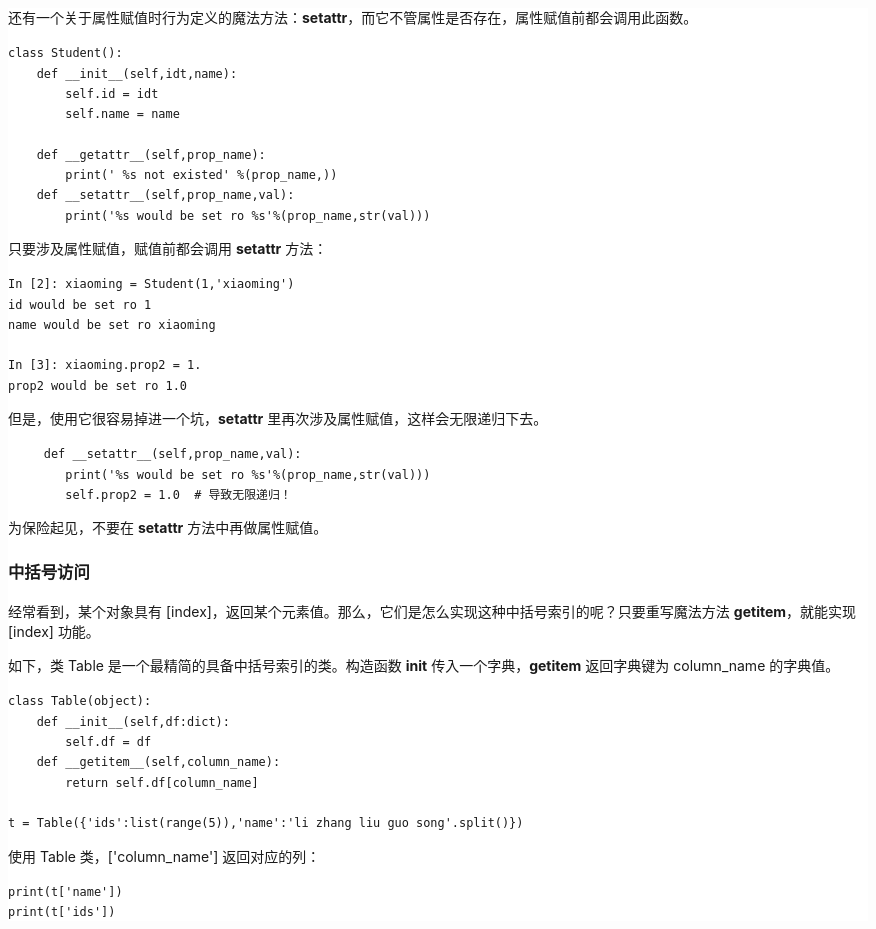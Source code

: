 
还有一个关于属性赋值时行为定义的魔法方法：__setattr__，而它不管属性是否存在，属性赋值前都会调用此函数。

    
    
    class Student():
        def __init__(self,idt,name):
            self.id = idt
            self.name = name
    
        def __getattr__(self,prop_name):
            print(' %s not existed' %(prop_name,))
        def __setattr__(self,prop_name,val):
            print('%s would be set ro %s'%(prop_name,str(val)))  
    

只要涉及属性赋值，赋值前都会调用 __setattr__ 方法：

    
    
    In [2]: xiaoming = Student(1,'xiaoming')
    id would be set ro 1
    name would be set ro xiaoming
    
    In [3]: xiaoming.prop2 = 1.
    prop2 would be set ro 1.0
    

但是，使用它很容易掉进一个坑，__setattr__ 里再次涉及属性赋值，这样会无限递归下去。

    
    
         def __setattr__(self,prop_name,val):
            print('%s would be set ro %s'%(prop_name,str(val)))  
            self.prop2 = 1.0  # 导致无限递归！
    

为保险起见，不要在 __setattr__ 方法中再做属性赋值。

### 中括号访问

经常看到，某个对象具有 [index]，返回某个元素值。那么，它们是怎么实现这种中括号索引的呢？只要重写魔法方法 __getitem__，就能实现
[index] 功能。

如下，类 Table 是一个最精简的具备中括号索引的类。构造函数 __init__ 传入一个字典，__getitem__ 返回字典键为
column_name 的字典值。

    
    
    class Table(object):
        def __init__(self,df:dict):
            self.df = df
        def __getitem__(self,column_name):
            return self.df[column_name]
    
    t = Table({'ids':list(range(5)),'name':'li zhang liu guo song'.split()})
    

使用 Table 类，['column_name'] 返回对应的列：

    
    
    print(t['name'])
    print(t['ids'])
    